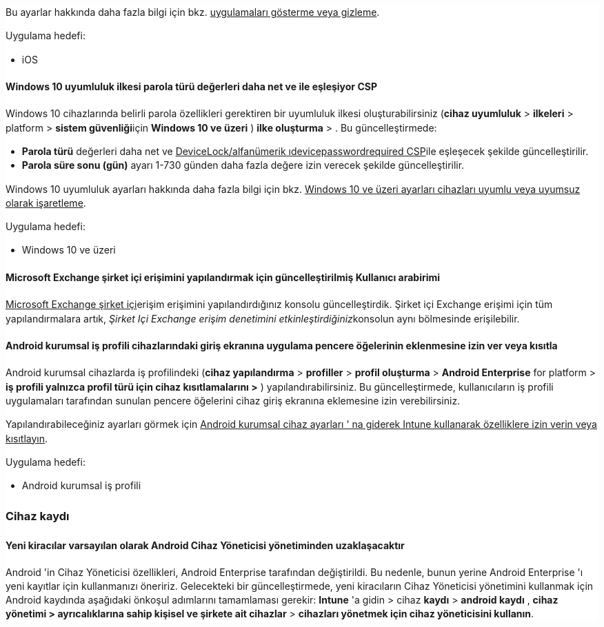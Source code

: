 Bu ayarlar hakkında daha fazla bilgi için bkz. [uygulamaları gösterme veya gizleme](../configuration/device-restrictions-ios.md#show-or-hide-apps).

Uygulama hedefi:
- iOS

#### <a name="windows-10-compliance-policy-password-type-values-are-clearer-and-match-csp---5138985---"></a>Windows 10 uyumluluk ilkesi parola türü değerleri daha net ve ile eşleşiyor CSP
Windows 10 cihazlarında belirli parola özellikleri gerektiren bir uyumluluk ilkesi oluşturabilirsiniz (**cihaz uyumluluk** > **ilkeleri** > platform > **sistem güvenliği**için **Windows 10 ve üzeri** ) **ilke oluşturma** > . Bu güncelleştirmede:
- **Parola türü** değerleri daha net ve [DeviceLock/alfanümerik ıdevicepasswordrequired CSP](https://docs.microsoft.com/windows/client-management/mdm/policy-csp-devicelock#devicelock-alphanumericdevicepasswordrequired)ile eşleşecek şekilde güncelleştirilir.
- **Parola süre sonu (gün)** ayarı 1-730 günden daha fazla değere izin verecek şekilde güncelleştirilir. 

Windows 10 uyumluluk ayarları hakkında daha fazla bilgi için bkz. [Windows 10 ve üzeri ayarları cihazları uyumlu veya uyumsuz olarak işaretleme](../protect/compliance-policy-create-windows.md). 

Uygulama hedefi:
- Windows 10 ve üzeri

 #### <a name="updated-ui-for-configuring-microsoft-exchange-on-premises-access---4092920---"></a>Microsoft Exchange şirket içi erişimini yapılandırmak için güncelleştirilmiş Kullanıcı arabirimi  
[Microsoft Exchange şirket içi](../protect/conditional-access-exchange-create.md)erişim erişimini yapılandırdığınız konsolu güncelleştirdik. Şirket içi Exchange erişimi için tüm yapılandırmalara artık, *Şirket Içi Exchange erişim denetimini etkinleştirdiğiniz*konsolun aynı bölmesinde erişilebilir.  

#### <a name="allow-or-restrict-adding-app-widgets-to-the-home-screen-on-android-enterprise-work-profile-devices---1109650----"></a>Android kurumsal iş profili cihazlarındaki giriş ekranına uygulama pencere öğelerinin eklenmesine izin ver veya kısıtla 
Android kurumsal cihazlarda iş profilindeki (**cihaz yapılandırma** > **profiller** > **profil oluşturma** > **Android Enterprise** for platform > **iş profili yalnızca profil türü için cihaz kısıtlamalarını >** ) yapılandırabilirsiniz. Bu güncelleştirmede, kullanıcıların iş profili uygulamaları tarafından sunulan pencere öğelerini cihaz giriş ekranına eklemesine izin verebilirsiniz.

Yapılandırabileceğiniz ayarları görmek için [Android kurumsal cihaz ayarları ' na giderek Intune kullanarak özelliklere izin verin veya kısıtlayın](../configuration/device-restrictions-android-for-work.md).

Uygulama hedefi:
- Android kurumsal iş profili


### <a name="device-enrollment"></a>Cihaz kaydı

#### <a name="new-tenants-will-default-away-from-android-device-administrator-management---4869790-----"></a>Yeni kiracılar varsayılan olarak Android Cihaz Yöneticisi yönetiminden uzaklaşacaktır
Android 'in Cihaz Yöneticisi özellikleri, Android Enterprise tarafından değiştirildi. Bu nedenle, bunun yerine Android Enterprise 'ı yeni kayıtlar için kullanmanızı öneririz. Gelecekteki bir güncelleştirmede, yeni kiracıların Cihaz Yöneticisi yönetimini kullanmak için Android kaydında aşağıdaki önkoşul adımlarını tamamlaması gerekir: **Intune** 'a gidin > cihaz **kaydı** > **android kaydı** , **cihaz yönetimi > ayrıcalıklarına sahip kişisel ve şirkete ait cihazlar** > **cihazları yönetmek için cihaz yöneticisini kullanın**.
